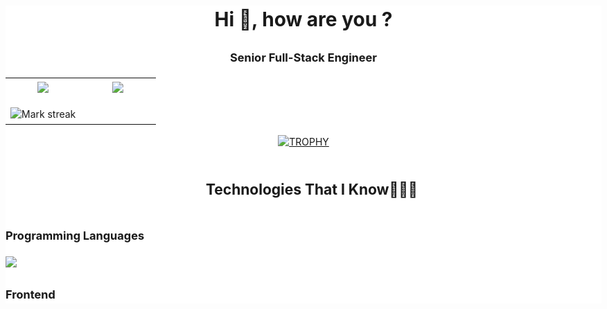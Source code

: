 <h1 align="center">Hi 👋, how are you ?</h1>
<h3 align="center">Senior Full-Stack Engineer</h3>









<p align="center">
  
<table align="center">
<tr border="none">
<td width="50%" align="center">
  
  <img  align="center"  src="https://github-readme-stats.vercel.app/api?username=wlkelly&theme=dark&show_icons=true&count_private=true" />
  <br></br>
  <img  title="🔥 Get streak stats for your profile at git.io/streak-stats" alt="Mark streak" src="https://github-readme-streak-stats.herokuapp.com/?user=wlkelly&theme=dark&hide_border=false" /> 
</td>

<td width="50%" align="center">

  <img  align="center"  src="https://github-readme-stats.anuraghazra1.vercel.app/api/top-langs/?username=wlkelly&theme=dark&hide_border=false&no-bg=true&no-frame=true&langs_count=10"/>
  
  </td>
</tr>
</table>



<div align=center>
  <a href="https://github.com/ryo-ma/github-profile-trophy" title="Go to Source">
      <img align="center" width=84% src="https://github-profile-trophy.vercel.app/?username=wlkelly&theme=radical&row=1&column=7&margin-h=15&margin-w=5&no-bg=true" alt="TROPHY" />
    </a>
</div>


</p>        



<div id="user-content-toc">
  <ul align="center">
    <summary><h2 style="display: inline-block">Technologies That I Know👨🏻‍💻</h2></summary>
  </ul>
</div>



### Programming Languages

<p align="left">
  <a href="https://skillicons.dev">
    <img src="https://skillicons.dev/icons?i=py,nodejs,ts,js,java,cs,go" />
  </a>
</p>

### Frontend
